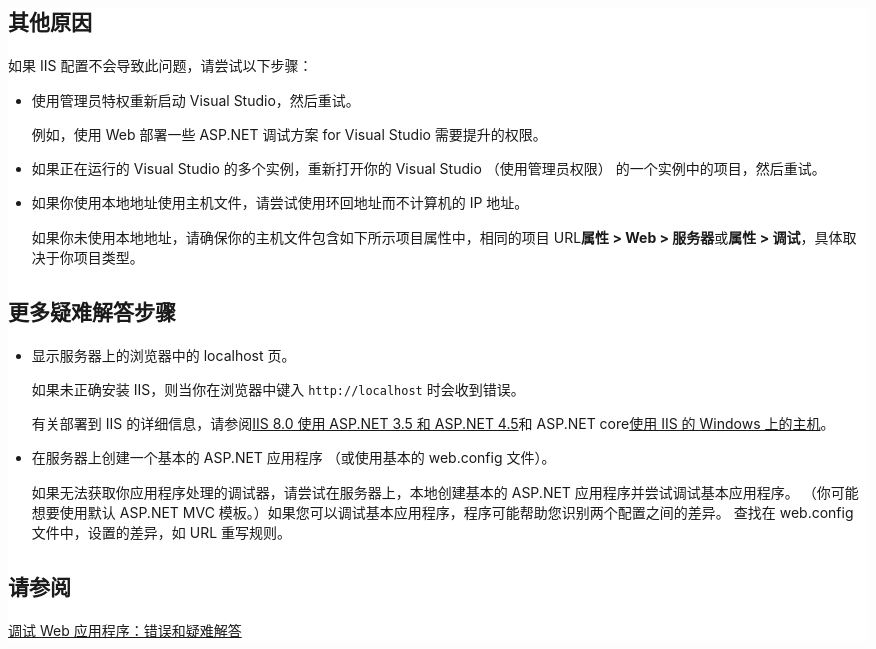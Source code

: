 ## <a name="other-causes"></a>其他原因

如果 IIS 配置不会导致此问题，请尝试以下步骤：

- 使用管理员特权重新启动 Visual Studio，然后重试。

    例如，使用 Web 部署一些 ASP.NET 调试方案 for Visual Studio 需要提升的权限。
    
- 如果正在运行的 Visual Studio 的多个实例，重新打开你的 Visual Studio （使用管理员权限） 的一个实例中的项目，然后重试。

- 如果你使用本地地址使用主机文件，请尝试使用环回地址而不计算机的 IP 地址。

    如果你未使用本地地址，请确保你的主机文件包含如下所示项目属性中，相同的项目 URL**属性 > Web > 服务器**或**属性 > 调试**，具体取决于你项目类型。

## <a name="more-troubleshooting-steps"></a>更多疑难解答步骤

* 显示服务器上的浏览器中的 localhost 页。

     如果未正确安装 IIS，则当你在浏览器中键入 `http://localhost` 时会收到错误。
     
     有关部署到 IIS 的详细信息，请参阅[IIS 8.0 使用 ASP.NET 3.5 和 ASP.NET 4.5](/iis/get-started/whats-new-in-iis-8/iis-80-using-aspnet-35-and-aspnet-45)和 ASP.NET core[使用 IIS 的 Windows 上的主机](https://docs.asp.net/en/latest/publishing/iis.html)。

* 在服务器上创建一个基本的 ASP.NET 应用程序 （或使用基本的 web.config 文件）。

    如果无法获取你应用程序处理的调试器，请尝试在服务器上，本地创建基本的 ASP.NET 应用程序并尝试调试基本应用程序。 （你可能想要使用默认 ASP.NET MVC 模板。）如果您可以调试基本应用程序，程序可能帮助您识别两个配置之间的差异。 查找在 web.config 文件中，设置的差异，如 URL 重写规则。

## <a name="see-also"></a>请参阅  
 [调试 Web 应用程序：错误和疑难解答](../debugger/debugging-web-applications-errors-and-troubleshooting.md)